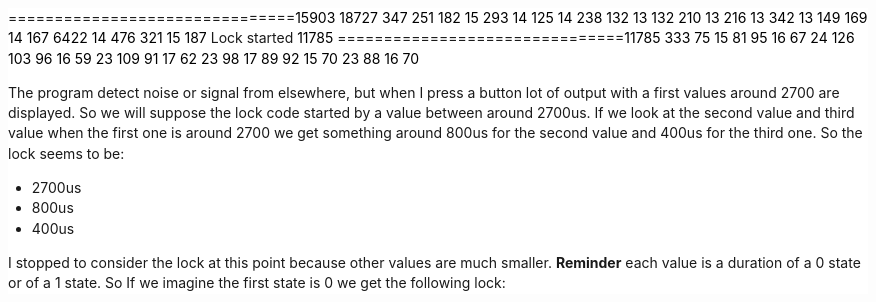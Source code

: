 ===============================<span style="color: #000000;">15903</span> <span style="color: #000000;">18727</span> <span style="color: #000000;">347</span> <span style="color: #000000;">251</span> <span style="color: #000000;">182</span> <span style="color: #000000;">15</span> <span style="color: #000000;">293</span> <span style="color: #000000;">14</span> <span style="color: #000000;">125</span> <span style="color: #000000;">14</span> <span style="color: #000000;">238</span> <span style="color: #000000;">132</span> <span style="color: #000000;">13</span> <span style="color: #000000;">132</span> <span style="color: #000000;">210</span> <span style="color: #000000;">13</span> <span style="color: #000000;">216</span> <span style="color: #000000;">13</span> <span style="color: #000000;">342</span> <span style="color: #000000;">13</span> <span style="color: #000000;">149</span> <span style="color: #000000;">169</span> <span style="color: #000000;">14</span> <span style="color: #000000;">167</span> <span style="color: #000000;">6422</span> <span style="color: #000000;">14</span> <span style="color: #000000;">476</span> <span style="color: #000000;">321</span> <span style="color: #000000;">15</span> <span style="color: #000000;">187</span> 
Lock started
<span style="color: #000000;">11785</span>
===============================<span style="color: #000000;">11785</span> <span style="color: #000000;">333</span> <span style="color: #000000;">75</span> <span style="color: #000000;">15</span> <span style="color: #000000;">81</span> <span style="color: #000000;">95</span> <span style="color: #000000;">16</span> <span style="color: #000000;">67</span> <span style="color: #000000;">24</span> <span style="color: #000000;">126</span> <span style="color: #000000;">103</span> <span style="color: #000000;">96</span> <span style="color: #000000;">16</span> <span style="color: #000000;">59</span> <span style="color: #000000;">23</span> <span style="color: #000000;">109</span> <span style="color: #000000;">91</span> <span style="color: #000000;">17</span> <span style="color: #000000;">62</span> <span style="color: #000000;">23</span> <span style="color: #000000;">98</span> <span style="color: #000000;">17</span> <span style="color: #000000;">89</span> <span style="color: #000000;">92</span> <span style="color: #000000;">15</span> <span style="color: #000000;">70</span> <span style="color: #000000;">23</span> <span style="color: #000000;">88</span> <span style="color: #000000;">16</span> <span style="color: #000000;">70</span></pre></td></tr></tbody></table>

The program detect noise or signal from elsewhere, but when I press a button lot of output with a first values around 2700 are displayed. So we will suppose the lock code started by a value between around 2700us. If we look at the second value and third value when the first one is around 2700 we get something around 800us for the second value and 400us for the third one. So the lock seems to be:

-   2700us
-   800us
-   400us

I stopped to consider the lock at this point because other values are much smaller. **Reminder** each value is a duration of a 0 state or of a 1 state. So If we imagine the first state is 0 we get the following lock:

